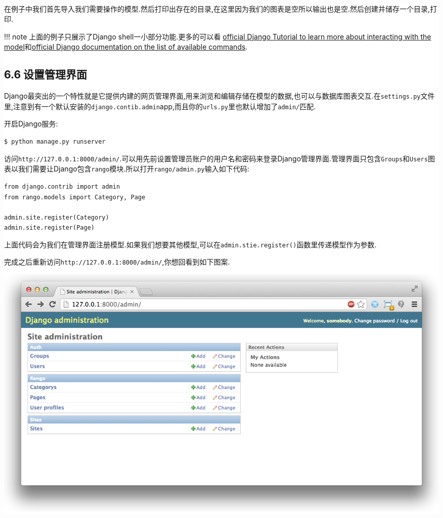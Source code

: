 在例子中我们首先导入我们需要操作的模型.然后打印出存在的目录,在这里因为我们的图表是空所以输出也是空.然后创建并储存一个目录,打印.

!!! note
    上面的例子只展示了Django shell一小部分功能.更多的可以看 [official Django Tutorial to learn more about interacting with the model](https://docs.djangoproject.com/en/1.7/intro/tutorial01/)和[official Django documentation on the list of available commands](https://docs.djangoproject.com/en/1.7/ref/django-admin/#available-commands).

## 6.6 设置管理界面

Django最突出的一个特性就是它提供内建的网页管理界面,用来浏览和编辑存储在模型的数据,也可以与数据库图表交互.在`settings.py`文件里,注意到有一个默认安装的`django.contib.admin`app,而且你的`urls.py`里也默认增加了`admin/`匹配.

开启Django服务:

```
$ python manage.py runserver
```

访问`http://127.0.0.1:8000/admin/`.可以用先前设置管理员账户的用户名和密码来登录Django管理界面.管理界面只包含`Groups`和`Users`图表以我们需要让Django包含`rango`模块.所以打开`rango/admin.py`输入如下代码:

```
from django.contrib import admin
from rango.models import Category, Page

admin.site.register(Category)
admin.site.register(Page)
```

上面代码会为我们在管理界面注册模型.如果我们想要其他模型,可以在`admin.stie.register()`函数里传递模型作为参数.

完成之后重新访问`http://127.0.0.1:8000/admin/`,你想回看到如下图案.

![](img/ch5-rango-admin-models.png)
